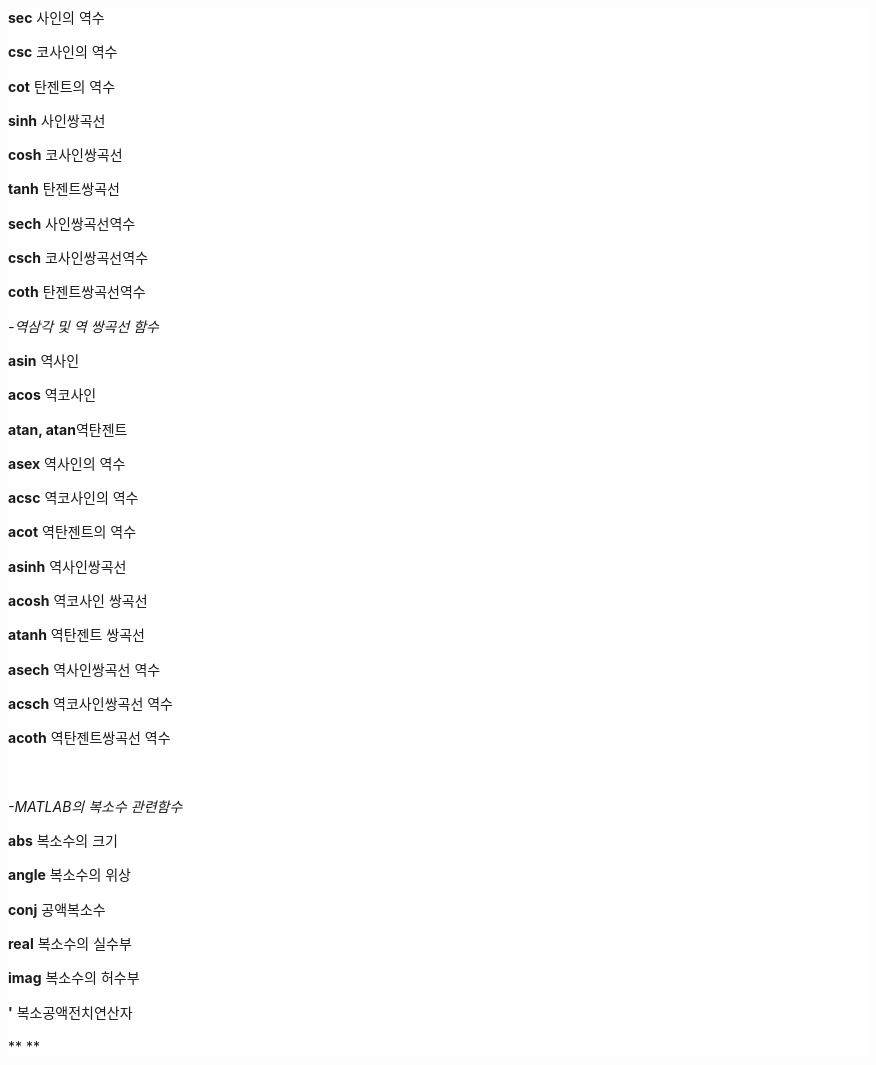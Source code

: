 **sec**  사인의 역수

**csc**  코사인의 역수

**cot**  탄젠트의 역수

**sinh**  사인쌍곡선

**cosh**  코사인쌍곡선

**tanh**  탄젠트쌍곡선

**sech**  사인쌍곡선역수

**csch**  코사인쌍곡선역수

**coth**  탄젠트쌍곡선역수



*-역삼각 및 역 쌍곡선 함수*

**asin**  역사인

**acos**  역코사인

**atan, atan**역탄젠트

**asex**  역사인의 역수

**acsc**  역코사인의 역수

**acot**  역탄젠트의 역수

**asinh** 역사인쌍곡선

**acosh** 역코사인 쌍곡선

**atanh** 역탄젠트 쌍곡선

**asech** 역사인쌍곡선 역수

**acsch** 역코사인쌍곡선 역수

**acoth** 역탄젠트쌍곡선 역수

​    

*-MATLAB의 복소수 관련함수*

**abs**  복소수의 크기 

**angle** 복소수의 위상

**conj**  공액복소수

**real**  복소수의 실수부

**imag**  복소수의 허수부

**'**    복소공액전치연산자





**
**
